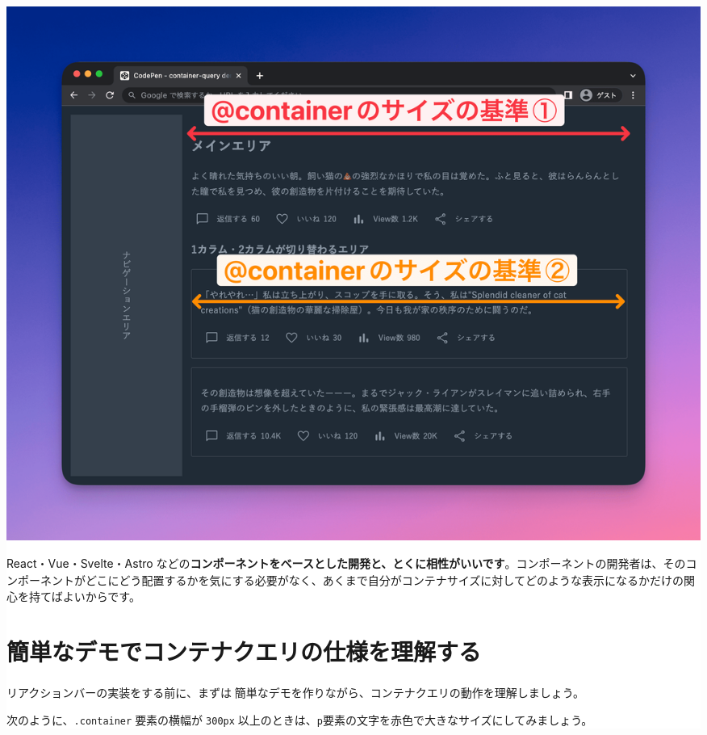 ![](/images/container-query/basic_container.png)

React・Vue・Svelte・Astro などの**コンポーネントをベースとした開発と、とくに相性がいいです**。コンポーネントの開発者は、そのコンポーネントがどこにどう配置するかを気にする必要がなく、あくまで自分がコンテナサイズに対してどのような表示になるかだけの関心を持てばよいからです。

# 簡単なデモでコンテナクエリの仕様を理解する

リアクションバーの実装をする前に、まずは 簡単なデモを作りながら、コンテナクエリの動作を理解しましょう。

次のように、`.container` 要素の横幅が `300px` 以上のときは、`p`要素の文字を赤色で大きなサイズにしてみましょう。
